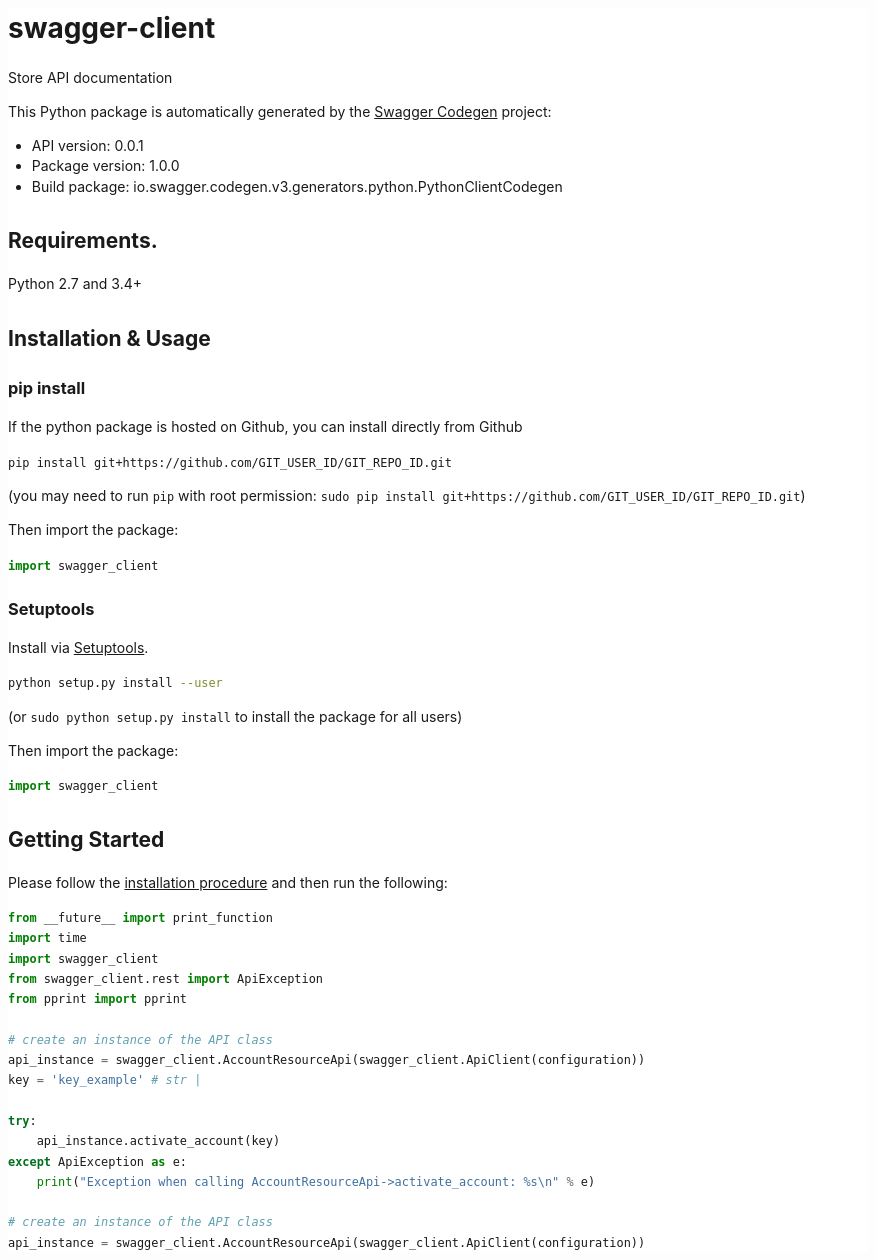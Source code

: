 # swagger-client
Store API documentation

This Python package is automatically generated by the [Swagger Codegen](https://github.com/swagger-api/swagger-codegen) project:

- API version: 0.0.1
- Package version: 1.0.0
- Build package: io.swagger.codegen.v3.generators.python.PythonClientCodegen

## Requirements.

Python 2.7 and 3.4+

## Installation & Usage
### pip install

If the python package is hosted on Github, you can install directly from Github

```sh
pip install git+https://github.com/GIT_USER_ID/GIT_REPO_ID.git
```
(you may need to run `pip` with root permission: `sudo pip install git+https://github.com/GIT_USER_ID/GIT_REPO_ID.git`)

Then import the package:
```python
import swagger_client 
```

### Setuptools

Install via [Setuptools](http://pypi.python.org/pypi/setuptools).

```sh
python setup.py install --user
```
(or `sudo python setup.py install` to install the package for all users)

Then import the package:
```python
import swagger_client
```

## Getting Started

Please follow the [installation procedure](#installation--usage) and then run the following:

```python
from __future__ import print_function
import time
import swagger_client
from swagger_client.rest import ApiException
from pprint import pprint

# create an instance of the API class
api_instance = swagger_client.AccountResourceApi(swagger_client.ApiClient(configuration))
key = 'key_example' # str | 

try:
    api_instance.activate_account(key)
except ApiException as e:
    print("Exception when calling AccountResourceApi->activate_account: %s\n" % e)

# create an instance of the API class
api_instance = swagger_client.AccountResourceApi(swagger_client.ApiClient(configuration))
```